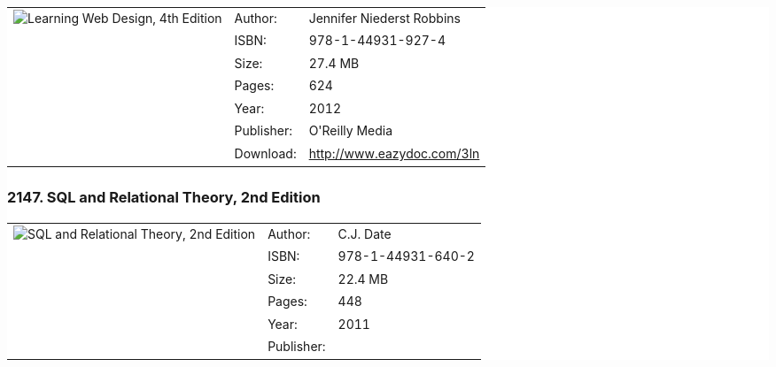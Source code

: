 <table>
    <tr>
        <td rowspan="7">
            <img alt="Learning Web Design, 4th Edition" src="http://it-ebooks.info/images/ebooks/3/learning_web_design_4th_edition.jpg">
        </td>
        <td>Author:</td>
        <td>Jennifer Niederst Robbins</td>
    </tr>
    <tr>
        <td>ISBN:</td>
        <td>978-1-44931-927-4</td>
    </tr>
    <tr>
        <td>Size:</td>
        <td>27.4 MB</td>
    </tr>
    <tr>
        <td>Pages:</td>
        <td>624</td>
    </tr>
    <tr>
        <td>Year:</td>
        <td>2012</td>
    </tr>
    <tr>
        <td>Publisher:</td>
        <td>O'Reilly Media</td>
    </tr>
    <tr>
        <td>Download:</td>
        <td><a title="Download Learning Web Design, 4th Edition pdf" href="http://www.eazydoc.com/3ln">http://www.eazydoc.com/3ln</a></td>
    </tr>
</table>

### 2147. SQL and Relational Theory, 2nd Edition

<table>
    <tr>
        <td rowspan="7">
            <img alt="SQL and Relational Theory, 2nd Edition" src="http://it-ebooks.info/images/ebooks/3/sql_and_relational_theory_2nd_edition.jpg">
        </td>
        <td>Author:</td>
        <td>C.J. Date</td>
    </tr>
    <tr>
        <td>ISBN:</td>
        <td>978-1-44931-640-2</td>
    </tr>
    <tr>
        <td>Size:</td>
        <td>22.4 MB</td>
    </tr>
    <tr>
        <td>Pages:</td>
        <td>448</td>
    </tr>
    <tr>
        <td>Year:</td>
        <td>2011</td>
    </tr>
    <tr>
        <td>Publisher:</td>